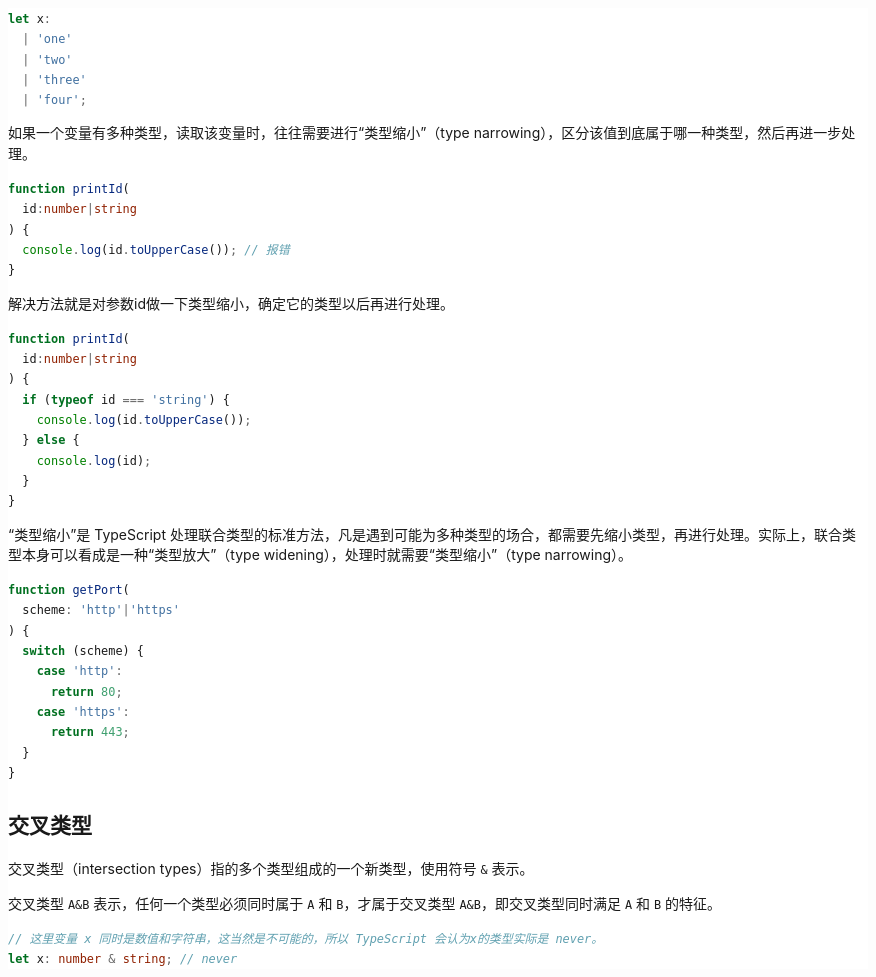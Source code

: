 ```ts
let x:
  | 'one'
  | 'two'
  | 'three'
  | 'four';
```

如果一个变量有多种类型，读取该变量时，往往需要进行“类型缩小”（type narrowing），区分该值到底属于哪一种类型，然后再进一步处理。

```ts
function printId(
  id:number|string
) {
  console.log(id.toUpperCase()); // 报错
}
```

解决方法就是对参数id做一下类型缩小，确定它的类型以后再进行处理。

```ts
function printId(
  id:number|string
) {
  if (typeof id === 'string') {
    console.log(id.toUpperCase());
  } else {
    console.log(id);
  }
}
```

“类型缩小”是 TypeScript 处理联合类型的标准方法，凡是遇到可能为多种类型的场合，都需要先缩小类型，再进行处理。实际上，联合类型本身可以看成是一种“类型放大”（type widening），处理时就需要“类型缩小”（type narrowing）。

```ts
function getPort(
  scheme: 'http'|'https'
) {
  switch (scheme) {
    case 'http':
      return 80;
    case 'https':
      return 443;
  }
}
```

## 交叉类型

交叉类型（intersection types）指的多个类型组成的一个新类型，使用符号 `&` 表示。

交叉类型 `A&B` 表示，任何一个类型必须同时属于 `A` 和 `B`，才属于交叉类型 `A&B`，即交叉类型同时满足 `A` 和 `B` 的特征。

```ts
// 这里变量 x 同时是数值和字符串，这当然是不可能的，所以 TypeScript 会认为x的类型实际是 never。
let x: number & string; // never
```
